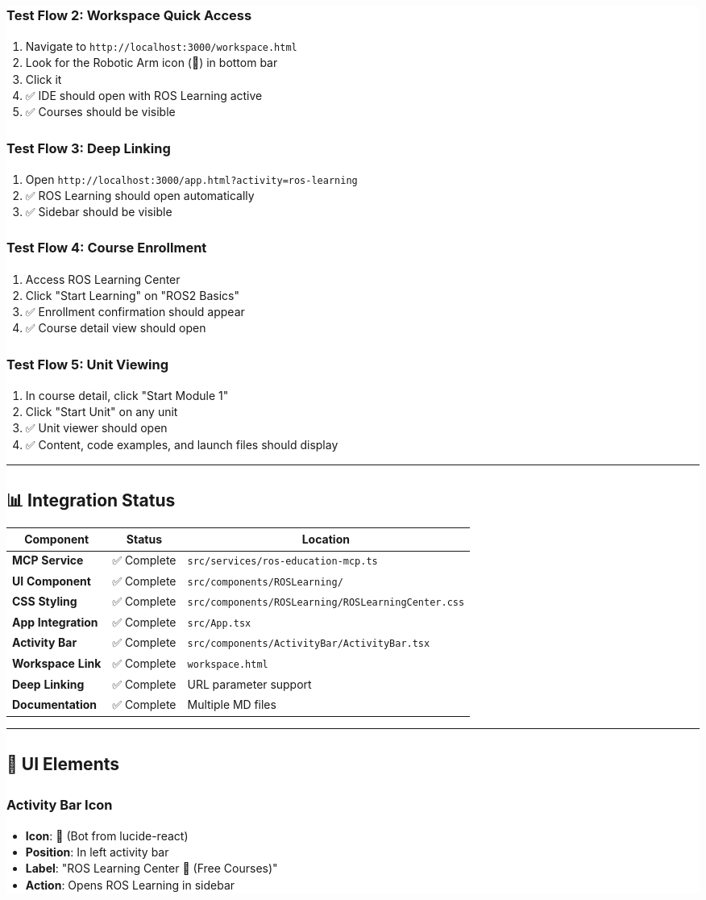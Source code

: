 ### Test Flow 2: Workspace Quick Access
1. Navigate to `http://localhost:3000/workspace.html`
2. Look for the Robotic Arm icon (🦾) in bottom bar
3. Click it
4. ✅ IDE should open with ROS Learning active
5. ✅ Courses should be visible

### Test Flow 3: Deep Linking
1. Open `http://localhost:3000/app.html?activity=ros-learning`
2. ✅ ROS Learning should open automatically
3. ✅ Sidebar should be visible

### Test Flow 4: Course Enrollment
1. Access ROS Learning Center
2. Click "Start Learning" on "ROS2 Basics"
3. ✅ Enrollment confirmation should appear
4. ✅ Course detail view should open

### Test Flow 5: Unit Viewing
1. In course detail, click "Start Module 1"
2. Click "Start Unit" on any unit
3. ✅ Unit viewer should open
4. ✅ Content, code examples, and launch files should display

---

## 📊 Integration Status

| Component | Status | Location |
|-----------|--------|----------|
| **MCP Service** | ✅ Complete | `src/services/ros-education-mcp.ts` |
| **UI Component** | ✅ Complete | `src/components/ROSLearning/` |
| **CSS Styling** | ✅ Complete | `src/components/ROSLearning/ROSLearningCenter.css` |
| **App Integration** | ✅ Complete | `src/App.tsx` |
| **Activity Bar** | ✅ Complete | `src/components/ActivityBar/ActivityBar.tsx` |
| **Workspace Link** | ✅ Complete | `workspace.html` |
| **Deep Linking** | ✅ Complete | URL parameter support |
| **Documentation** | ✅ Complete | Multiple MD files |

---

## 🎨 UI Elements

### Activity Bar Icon
- **Icon**: 🤖 (Bot from lucide-react)
- **Position**: In left activity bar
- **Label**: "ROS Learning Center 🤖 (Free Courses)"
- **Action**: Opens ROS Learning in sidebar
